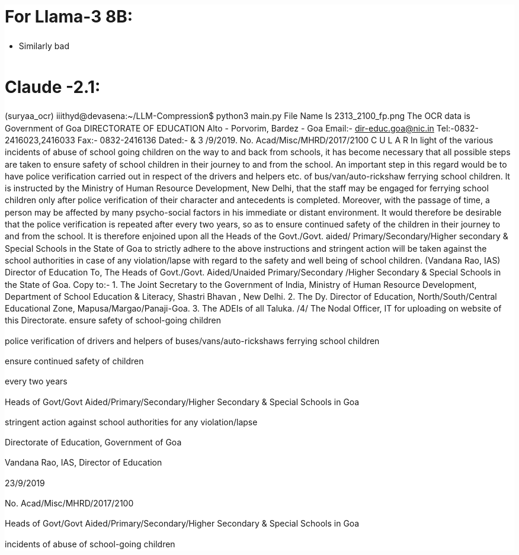 # For Llama-3 8B:
- Similarly bad

# Claude -2.1:
(suryaa_ocr) iiithyd@devasena:~/LLM-Compression$ python3 main.py 
File Name Is 2313_2100_fp.png
The OCR data is Government of Goa DIRECTORATE OF EDUCATION Alto - Porvorim, Bardez - Goa Email:- dir-educ.goa@nic.in Tel:-0832-2416023,2416033 Fax:- 0832-2416136 Dated:- & 3 /9/2019. No. Acad/Misc/MHRD/2017/2100 C U L A R In light of the various incidents of abuse of school going children on the way to and back from schools, it has become necessary that all possible steps are taken to ensure safety of school children in their journey to and from the school. An important step in this regard would be to have police verification carried out in respect of the drivers and helpers etc. of bus/van/auto-rickshaw ferrying school children. lt is instructed by the Ministry of Human Resource Development, New Delhi, that the staff may be engaged for ferrying school children only after police verification of their character and antecedents is completed. Moreover, with the passage of time, a person may be affected by many psycho-social factors in his immediate or distant environment. It would therefore be desirable that the police verification is repeated after every two years, so as to ensure continued safety of the children in their journey to and from the school. It is therefore enjoined upon all the Heads of the  Govt./Govt. aided/ Primary/Secondary/Higher secondary & Special Schools in the State of Goa to strictly adhere to the above instructions and stringent action will be taken against the school authorities in case of any violation/lapse with regard to the safety and well being of school children.  (Vandana Rao, IAS) Director of Education To, The Heads of Govt./Govt. Aided/Unaided Primary/Secondary /Higher Secondary & Special Schools in the State of Goa. Copy to:- 1. The Joint Secretary to the  Government of India, Ministry of Human Resource Development, Department of School Education & Literacy, Shastri Bhavan , New Delhi. 2. The Dy. Director of Education, North/South/Central Educational Zone, Mapusa/Margao/Panaji-Goa. 3. The ADEIs of all Taluka. /4/ The Nodal Officer, IT for uploading on website of this Directorate. 
<answer1>ensure safety of school-going children</answer1>

<answer2>police verification of drivers and helpers of buses/vans/auto-rickshaws ferrying school children</answer2>

<answer3>ensure continued safety of children</answer3>

<answer4>every two years</answer4>

<answer5>Heads of Govt/Govt Aided/Primary/Secondary/Higher Secondary & Special Schools in Goa</answer5>

<answer6>stringent action against school authorities for any violation/lapse</answer6>

<answer7>Directorate of Education, Government of Goa</answer7>

<answer8>Vandana Rao, IAS, Director of Education</answer8>

<answer9>23/9/2019</answer9>

<answer10>No. Acad/Misc/MHRD/2017/2100</answer10>

<answer11>Heads of Govt/Govt Aided/Primary/Secondary/Higher Secondary & Special Schools in Goa</answer11>

<answer12>incidents of abuse of school-going children</answer12>
